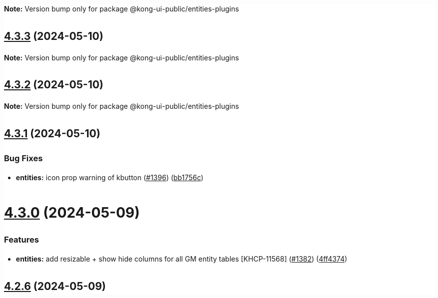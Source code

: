 **Note:** Version bump only for package @kong-ui-public/entities-plugins





## [4.3.3](https://github.com/Kong/public-ui-components/compare/@kong-ui-public/entities-plugins@4.3.2...@kong-ui-public/entities-plugins@4.3.3) (2024-05-10)

**Note:** Version bump only for package @kong-ui-public/entities-plugins





## [4.3.2](https://github.com/Kong/public-ui-components/compare/@kong-ui-public/entities-plugins@4.3.1...@kong-ui-public/entities-plugins@4.3.2) (2024-05-10)

**Note:** Version bump only for package @kong-ui-public/entities-plugins





## [4.3.1](https://github.com/Kong/public-ui-components/compare/@kong-ui-public/entities-plugins@4.3.0...@kong-ui-public/entities-plugins@4.3.1) (2024-05-10)


### Bug Fixes

* **entities:** icon prop warning of kbutton ([#1396](https://github.com/Kong/public-ui-components/issues/1396)) ([bb1756c](https://github.com/Kong/public-ui-components/commit/bb1756c5b90e5ad10efd9fcd4fed6df93f27e464))





# [4.3.0](https://github.com/Kong/public-ui-components/compare/@kong-ui-public/entities-plugins@4.2.6...@kong-ui-public/entities-plugins@4.3.0) (2024-05-09)


### Features

* **entities:** add resizable + show hide columns for all GM entity tables [KHCP-11568] ([#1382](https://github.com/Kong/public-ui-components/issues/1382)) ([4ff4374](https://github.com/Kong/public-ui-components/commit/4ff437408ac07d48a57359db8256a2f5f13388c2))





## [4.2.6](https://github.com/Kong/public-ui-components/compare/@kong-ui-public/entities-plugins@4.2.5...@kong-ui-public/entities-plugins@4.2.6) (2024-05-09)

